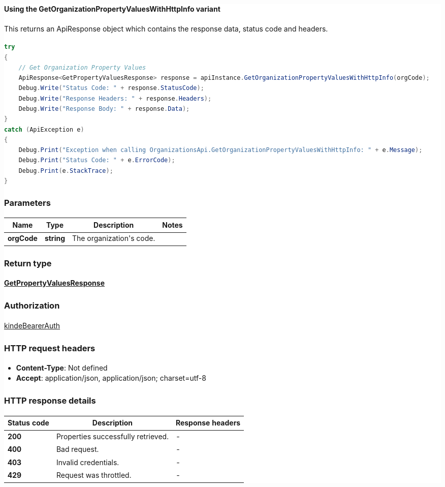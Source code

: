 #### Using the GetOrganizationPropertyValuesWithHttpInfo variant
This returns an ApiResponse object which contains the response data, status code and headers.

```csharp
try
{
    // Get Organization Property Values
    ApiResponse<GetPropertyValuesResponse> response = apiInstance.GetOrganizationPropertyValuesWithHttpInfo(orgCode);
    Debug.Write("Status Code: " + response.StatusCode);
    Debug.Write("Response Headers: " + response.Headers);
    Debug.Write("Response Body: " + response.Data);
}
catch (ApiException e)
{
    Debug.Print("Exception when calling OrganizationsApi.GetOrganizationPropertyValuesWithHttpInfo: " + e.Message);
    Debug.Print("Status Code: " + e.ErrorCode);
    Debug.Print(e.StackTrace);
}
```

### Parameters

| Name | Type | Description | Notes |
|------|------|-------------|-------|
| **orgCode** | **string** | The organization&#39;s code. |  |

### Return type

[**GetPropertyValuesResponse**](GetPropertyValuesResponse.md)

### Authorization

[kindeBearerAuth](../README.md#kindeBearerAuth)

### HTTP request headers

 - **Content-Type**: Not defined
 - **Accept**: application/json, application/json; charset=utf-8


### HTTP response details
| Status code | Description | Response headers |
|-------------|-------------|------------------|
| **200** | Properties successfully retrieved. |  -  |
| **400** | Bad request. |  -  |
| **403** | Invalid credentials. |  -  |
| **429** | Request was throttled. |  -  |
